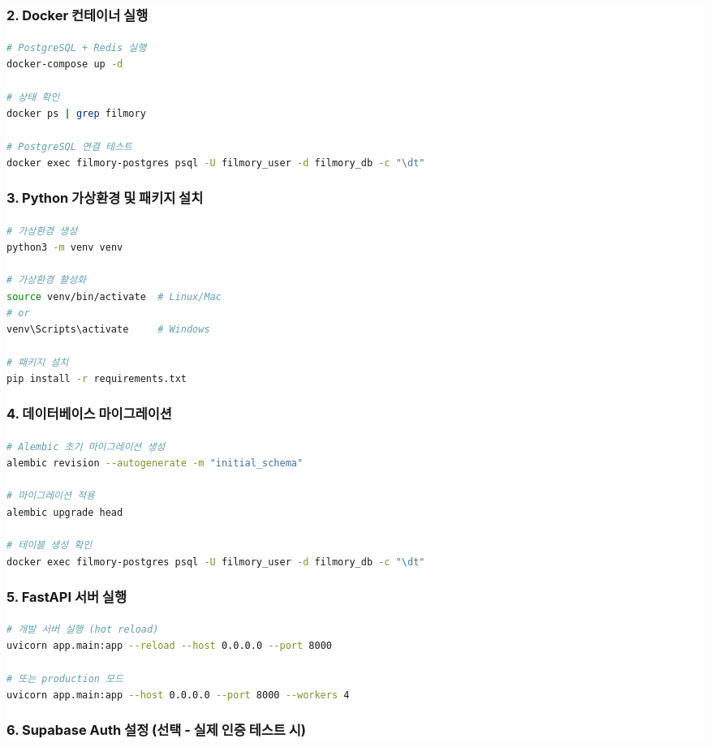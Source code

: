 ### 2. Docker 컨테이너 실행

```bash
# PostgreSQL + Redis 실행
docker-compose up -d

# 상태 확인
docker ps | grep filmory

# PostgreSQL 연결 테스트
docker exec filmory-postgres psql -U filmory_user -d filmory_db -c "\dt"
```

### 3. Python 가상환경 및 패키지 설치

```bash
# 가상환경 생성
python3 -m venv venv

# 가상환경 활성화
source venv/bin/activate  # Linux/Mac
# or
venv\Scripts\activate     # Windows

# 패키지 설치
pip install -r requirements.txt
```

### 4. 데이터베이스 마이그레이션

```bash
# Alembic 초기 마이그레이션 생성
alembic revision --autogenerate -m "initial_schema"

# 마이그레이션 적용
alembic upgrade head

# 테이블 생성 확인
docker exec filmory-postgres psql -U filmory_user -d filmory_db -c "\dt"
```

### 5. FastAPI 서버 실행

```bash
# 개발 서버 실행 (hot reload)
uvicorn app.main:app --reload --host 0.0.0.0 --port 8000

# 또는 production 모드
uvicorn app.main:app --host 0.0.0.0 --port 8000 --workers 4
```

### 6. Supabase Auth 설정 (선택 - 실제 인증 테스트 시)
